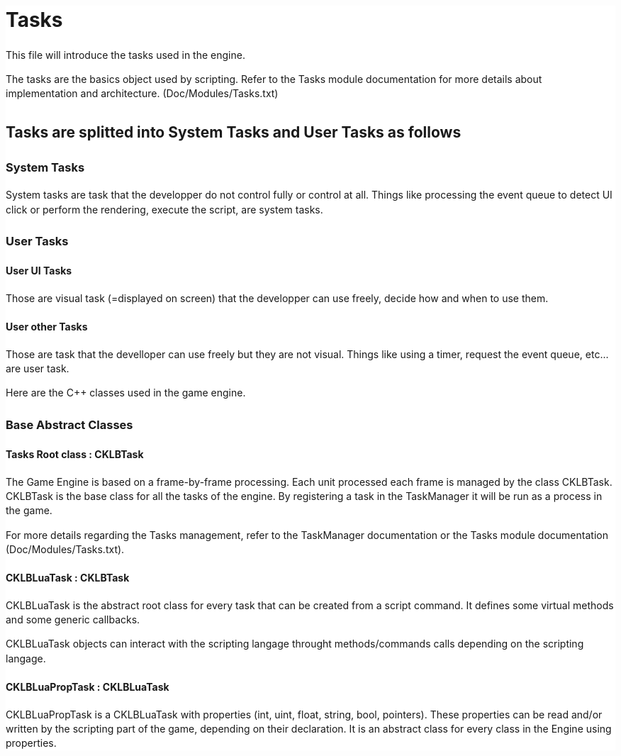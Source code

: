 Tasks
=====

This file will introduce the tasks used in the engine.

The tasks are the basics object used by scripting.
Refer to the Tasks module documentation for more details about implementation and architecture. (Doc/Modules/Tasks.txt)

Tasks are splitted into System Tasks and User Tasks as follows
--------------------------------------------------------------

### System Tasks

System tasks are task that the developper do not control fully or control at all.
Things like processing the event queue to detect UI click or perform the rendering, execute the script, are system tasks.

### User Tasks

#### User UI Tasks

Those are visual task (=displayed on screen) that the developper can use freely, decide how and when to use them.

#### User other Tasks

Those are task that the develloper can use freely but they are not visual.
Things like using a timer, request the event queue, etc... are user task.

Here are the C++ classes used in the game engine.

### Base Abstract Classes 

#### Tasks Root class : CKLBTask

The Game Engine is based on a frame-by-frame processing.
Each unit processed each frame is managed by the class CKLBTask.
CKLBTask is the base class for all the tasks of the engine.
By registering a task in the TaskManager it will be run as a process in the game.

For more details regarding the Tasks management, refer to the TaskManager documentation
or the Tasks module documentation (Doc/Modules/Tasks.txt).

#### CKLBLuaTask : CKLBTask

CKLBLuaTask is the abstract root class for every task 
that can be created from a script command.
It defines some virtual methods and some generic callbacks.

CKLBLuaTask objects can interact with the scripting langage
throught methods/commands calls depending on the scripting langage.

#### CKLBLuaPropTask : CKLBLuaTask

CKLBLuaPropTask is a CKLBLuaTask with properties (int, uint, float, string, bool, pointers).
These properties can be read and/or written by the scripting part of the game,
depending on their declaration.
It is an abstract class for every class in the Engine using properties.
